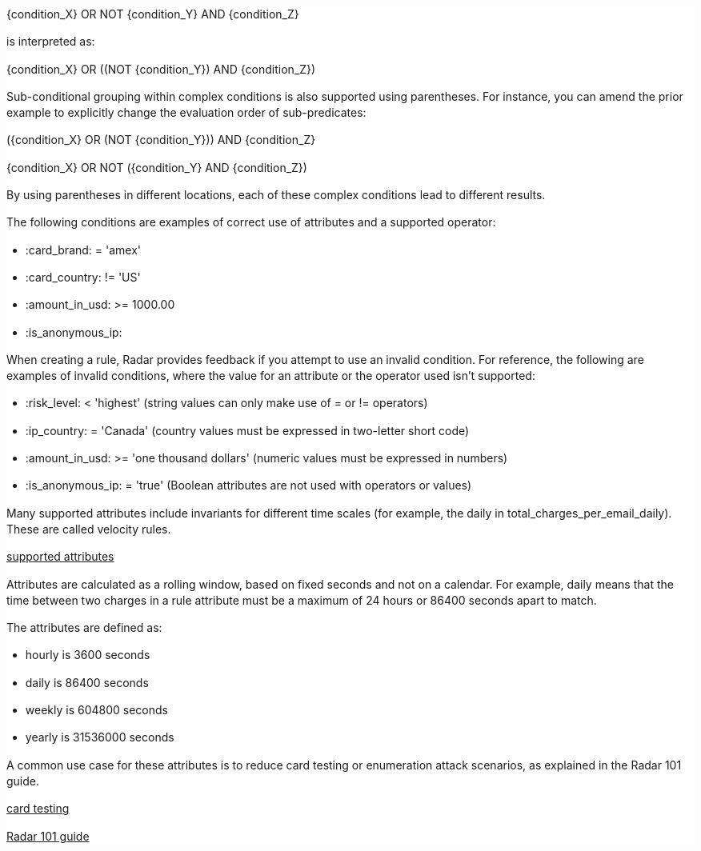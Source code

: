 {condition_X} OR NOT {condition_Y} AND {condition_Z}

is interpreted as:

{condition_X} OR ((NOT {condition_Y}) AND {condition_Z})

Sub-conditional grouping within complex conditions is also supported using parentheses. For instance, you can amend the prior example to explicitly change the evaluation order of sub-predicates:

({condition_X} OR (NOT {condition_Y})) AND {condition_Z}

{condition_X} OR NOT ({condition_Y} AND {condition_Z})

By using parentheses in different locations, each of these complex conditions lead to different results.

The following conditions are examples of correct use of attributes and a supported operator:

- :card_brand: = 'amex'

- :card_country: != 'US'

- :amount_in_usd: >= 1000.00

- :is_anonymous_ip:

When creating a rule, Radar provides feedback if you attempt to use an invalid condition. For reference, the following are examples of invalid conditions, where the value for an attribute or the operator used isn’t supported:

- :risk_level: < 'highest' (string values can only make use of = or != operators)

- :ip_country: = 'Canada' (country values must be expressed in two-letter short code)

- :amount_in_usd: >= 'one thousand dollars' (numeric values must be expressed in numbers)

- :is_anonymous_ip: = 'true' (Boolean attributes are not used with operators or values)

Many supported attributes include invariants for different time scales (for example, the daily in total_charges_per_email_daily). These are called velocity rules.

[supported attributes](/radar/rules/supported-attributes)

Attributes are calculated as a rolling window, based on fixed seconds and not on a calendar. For example, daily means that the time between two charges in a rule attribute must be a maximum of 24 hours or 86400 seconds apart to match.

The attributes are defined as:

- hourly is 3600 seconds

- daily is 86400 seconds

- weekly is 604800 seconds

- yearly is 31536000 seconds

A common use case for these attributes is to reduce card testing or enumeration attack scenarios, as explained in the Radar 101 guide.

[card testing](/disputes/prevention/card-testing#prevent-card-testing)

[Radar 101 guide](https://stripe.com/guides/radar-rules-101#rules-that-help-prevent-card-testing-or-card-cashing)
